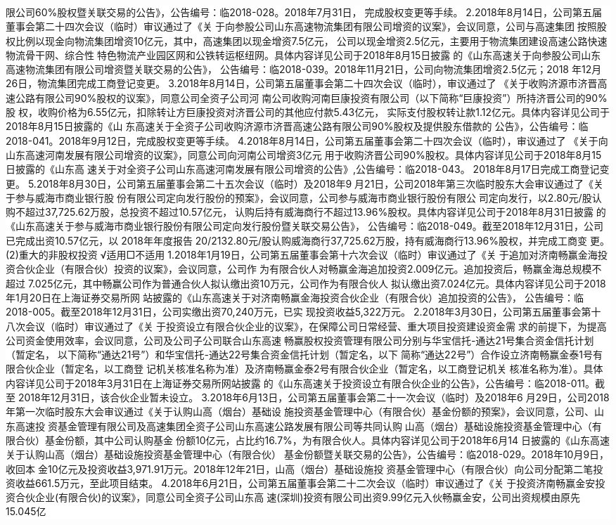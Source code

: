 限公司60%股权暨关联交易的公告》，公告编号：临2018-028。2018年7月31日，
完成股权变更等手续。
2.2018年8月14日，公司第五届董事会第二十四次会议（临时）审议通过了《关
于向参股公司山东高速物流集团有限公司增资的议案》，会议同意，公司与高速集团
按照股权比例以现金向物流集团增资10亿元，其中，高速集团以现金增资7.5亿元，
公司以现金增资2.5亿元，主要用于物流集团建设高速公路快速物流骨干网、综合性
特色物流产业园区网和公铁转运枢纽网。具体内容详见公司于2018年8月15日披露
的《山东高速关于向参股公司山东高速物流集团有限公司增资暨关联交易的公告》，
公告编号：临2018-039。2018年11月21日，公司向物流集团增资2.5亿元；2018
年12月26日，物流集团完成工商登记变更。
3.2018年8月14日，公司第五届董事会第二十四次会议（临时），审议通过了
《关于收购济源市济晋高速公路有限公司90%股权的议案》，同意公司全资子公司河
南公司收购河南巨康投资有限公司（以下简称“巨康投资”）所持济晋公司的90%股
权，收购价格为6.55亿元，扣除转让方巨康投资对济晋公司的其他应付款5.43亿元，
实际支付股权转让款1.12亿元。具体内容详见公司于2018年8月15日披露的《山
东高速关于全资子公司收购济源市济晋高速公路有限公司90%股权及提供股东借款的
公告》，公告编号：临2018-041。2018年9月12日，完成股权变更等手续。
4.2018年8月14日，公司第五届董事会第二十四次会议（临时），审议通过了
《关于向山东高速河南发展有限公司增资的议案》，同意公司向河南公司增资3亿元
用于收购济晋公司90%股权。具体内容详见公司于2018年8月15日披露的《山东高
速关于对全资子公司山东高速河南发展有限公司增资的公告》,公告编号：临2018-043。
2018年8月17日完成工商登记变更。
5.2018年8月30日，公司第五届董事会第二十五次会议（临时）及2018年9
月21日，公司2018年第三次临时股东大会审议通过了《关于参与威海市商业银行股
份有限公司定向发行股份的预案》，会议同意，公司参与威海市商业银行股份有限公
司定向发行，以2.80元/股认购不超过37,725.62万股，总投资不超过10.57亿元，
认购后持有威海商行不超过13.96%股权。具体内容详见公司于2018年8月31日披露
的《山东高速关于参与威海市商业银行股份有限公司定向发行股份暨关联交易公告》，
公告编号：临2018-049。截至2018年12月31日，公司已完成出资10.57亿元，以
2018年年度报告
20/2132.80元/股认购威海商行37,725.62万股，持有威海商行13.96%股权，并完成工商变
更。(2)重大的非股权投资
√适用□不适用
1.2018年1月19日，公司第五届董事会第十六次会议（临时）审议通过了《关
于追加对济南畅赢金海投资合伙企业（有限合伙）投资的议案》，会议同意，公司作
为有限合伙人对畅赢金海追加投资2.009亿元。追加投资后，畅赢金海总规模不超过
7.025亿元，其中畅赢公司作为普通合伙人拟认缴出资10万元，公司作为有限合伙人
拟认缴出资7.024亿元。具体内容详见公司于2018年1月20日在上海证券交易所网
站披露的《山东高速关于对济南畅赢金海投资合伙企业（有限合伙）追加投资的公告》，
公告编号：临2018-005。截至2018年12月31日，公司实缴出资70,240万元，已实
现投资收益5,322万元。
2.2018年3月30日，公司第五届董事会第十八次会议（临时）审议通过了《关
于投资设立有限合伙企业的议案》，在保障公司日常经营、重大项目投资建设资金需
求的前提下，为提高公司资金使用效率，会议同意，公司及公司子公司联合山东高速
畅赢股权投资管理有限公司分别与华宝信托-通达21号集合资金信托计划（暂定名，
以下简称“通达21号”）和华宝信托-通达22号集合资金信托计划（暂定名，以下
简称“通达22号”）合作设立济南畅赢金泰1号有限合伙企业（暂定名，以工商登
记机关核准名称为准）及济南畅赢金泰2号有限合伙企业（暂定名，以工商登记机关
核准名称为准）。具体内容详见公司于2018年3月31日在上海证券交易所网站披露
的《山东高速关于投资设立有限合伙企业的公告》，公告编号：临2018-011。截至
2018年12月31日，该合伙企业暂未设立。
3.2018年6月13日，公司第五届董事会第二十一次会议（临时）及2018年6
月29日，公司2018年第一次临时股东大会审议通过《关于认购山高（烟台）基础设
施投资基金管理中心（有限合伙）基金份额的预案》，会议同意，公司、山东高速投
资基金管理有限公司及高速集团全资子公司山东高速公路发展有限公司等共同认购
山高（烟台）基础设施投资基金管理中心（有限合伙）基金份额，其中公司认购基金
份额10亿元，占比约16.7%，为有限合伙人。具体内容详见公司于2018年6月14
日披露的《山东高速关于认购山高（烟台）基础设施投资基金管理中心（有限合伙）
基金份额暨关联交易的公告》，公告编号：临2018-029。2018年10月9日，收回本
金10亿元及投资收益3,971.91万元。2018年12年21日，山高（烟台）基础设施投
资基金管理中心（有限合伙）向公司分配第二笔投资收益661.5万元，至此项目结束。
4.2018年6月21日，公司第五届董事会第二十二次会议（临时）审议通过了《关
于投资济南畅赢金安投资合伙企业(有限合伙)的议案》，同意公司全资子公司山东高
速(深圳)投资有限公司出资9.99亿元入伙畅赢金安，公司出资规模由原先15.045亿